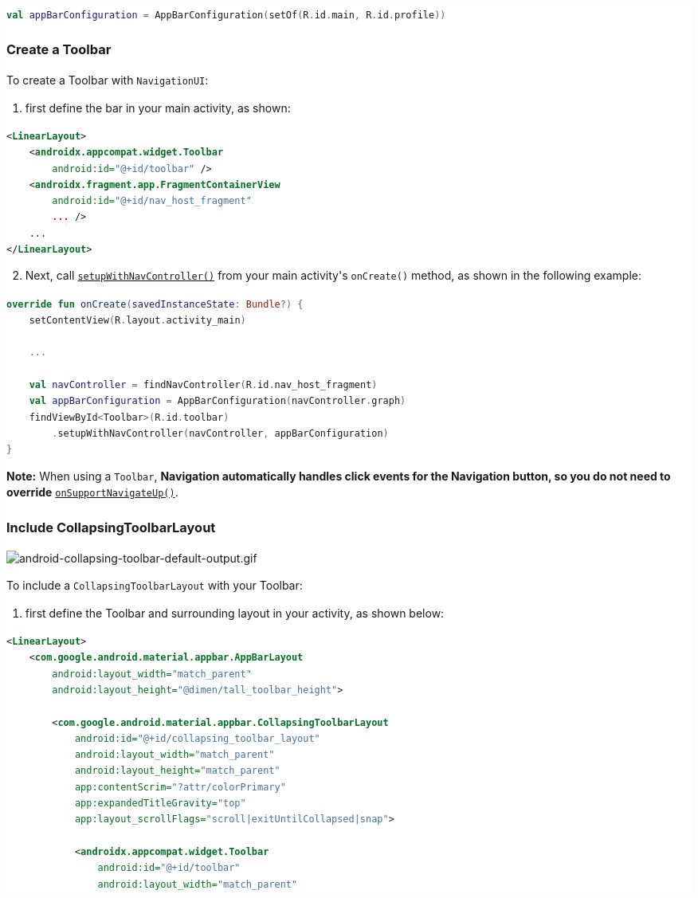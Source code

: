 ```kotlin
val appBarConfiguration = AppBarConfiguration(setOf(R.id.main, R.id.profile))
```

### Create a Toolbar

To create a Toolbar with `NavigationUI`:

1) first define the bar in your main activity, as shown:

```xml
<LinearLayout>
    <androidx.appcompat.widget.Toolbar
        android:id="@+id/toolbar" />
    <androidx.fragment.app.FragmentContainerView
        android:id="@+id/nav_host_fragment"
        ... />
    ...
</LinearLayout>
```

2) Next, call [`setupWithNavController()`](https://developer.android.com/reference/androidx/navigation/ui/NavigationUI#setupWithNavController%28androidx.appcompat.widget.Toolbar,androidx.navigation.NavController,androidx.navigation.ui.AppBarConfiguration%29) from your main activity's `onCreate()` method, as shown in the following example:

```kotlin
override fun onCreate(savedInstanceState: Bundle?) {
    setContentView(R.layout.activity_main)

    ...

    val navController = findNavController(R.id.nav_host_fragment)
    val appBarConfiguration = AppBarConfiguration(navController.graph)
    findViewById<Toolbar>(R.id.toolbar)
        .setupWithNavController(navController, appBarConfiguration)
}
```

**Note:** When using a `Toolbar`, **Navigation automatically handles click events for the Navigation button, so you do not need to override** [`onSupportNavigateUp()`](https://developer.android.com/reference/androidx/appcompat/app/AppCompatActivity#onSupportNavigateUp%28%29).

### Include CollapsingToolbarLayout

![android-collapsing-toolbar-default-output.gif]({{site.baseurl}}/assets/images/android-collapsing-toolbar-default-output.gif)

To include a `CollapsingToolbarLayout` with your Toolbar:

1) first define the Toolbar and surrounding layout in your activity, as shown below:

```xml
<LinearLayout>
    <com.google.android.material.appbar.AppBarLayout
        android:layout_width="match_parent"
        android:layout_height="@dimen/tall_toolbar_height">

        <com.google.android.material.appbar.CollapsingToolbarLayout
            android:id="@+id/collapsing_toolbar_layout"
            android:layout_width="match_parent"
            android:layout_height="match_parent"
            app:contentScrim="?attr/colorPrimary"
            app:expandedTitleGravity="top"
            app:layout_scrollFlags="scroll|exitUntilCollapsed|snap">

            <androidx.appcompat.widget.Toolbar
                android:id="@+id/toolbar"
                android:layout_width="match_parent"
```